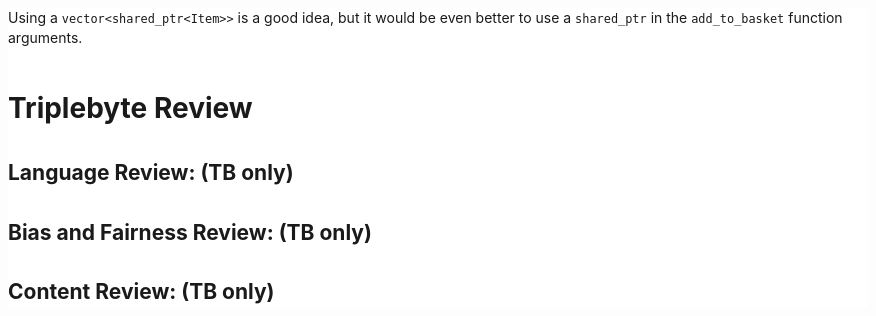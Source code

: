 Using a `vector<shared_ptr<Item>>` is a good idea, but it would be even better to use a `shared_ptr` in the `add_to_basket` function arguments.

# Triplebyte Review


## Language Review: (TB only)


## Bias and Fairness Review: (TB only)


## Content Review: (TB only)
